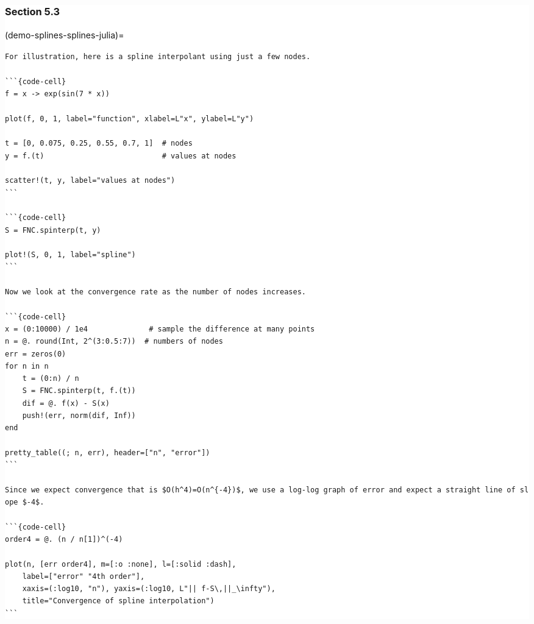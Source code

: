 ``````{dropdown} Convergence of piecewise linear interpolation
``````

### Section 5.3 

(demo-splines-splines-julia)=
``````{dropdown} Cubic splines
For illustration, here is a spline interpolant using just a few nodes.

```{code-cell}
f = x -> exp(sin(7 * x))

plot(f, 0, 1, label="function", xlabel=L"x", ylabel=L"y")

t = [0, 0.075, 0.25, 0.55, 0.7, 1]  # nodes
y = f.(t)                           # values at nodes

scatter!(t, y, label="values at nodes")
```

```{code-cell}
S = FNC.spinterp(t, y)

plot!(S, 0, 1, label="spline")
```

Now we look at the convergence rate as the number of nodes increases.

```{code-cell}
x = (0:10000) / 1e4              # sample the difference at many points
n = @. round(Int, 2^(3:0.5:7))  # numbers of nodes
err = zeros(0)
for n in n
    t = (0:n) / n
    S = FNC.spinterp(t, f.(t))
    dif = @. f(x) - S(x)
    push!(err, norm(dif, Inf))
end

pretty_table((; n, err), header=["n", "error"])
```

Since we expect convergence that is $O(h^4)=O(n^{-4})$, we use a log-log graph of error and expect a straight line of slope $-4$.

```{code-cell}
order4 = @. (n / n[1])^(-4)

plot(n, [err order4], m=[:o :none], l=[:solid :dash],
    label=["error" "4th order"],
    xaxis=(:log10, "n"), yaxis=(:log10, L"|| f-S\,||_\infty"),
    title="Convergence of spline interpolation")
```
``````
